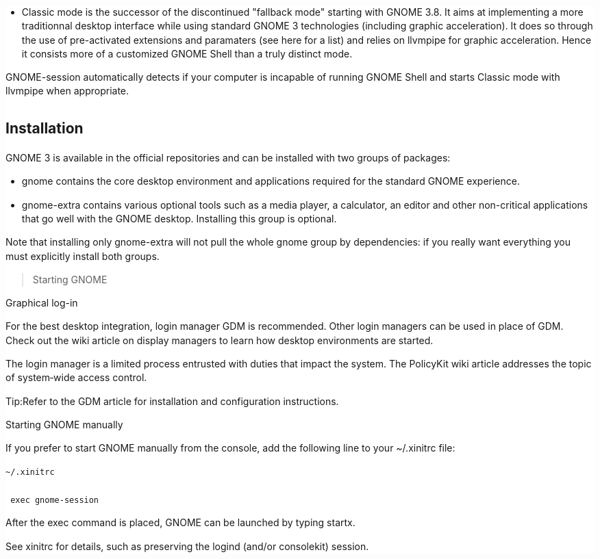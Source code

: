 -   Classic mode is the successor of the discontinued "fallback mode"
    starting with GNOME 3.8. It aims at implementing a more traditionnal
    desktop interface while using standard GNOME 3 technologies
    (including graphic acceleration). It does so through the use of
    pre-activated extensions and paramaters (see here for a list) and
    relies on llvmpipe for graphic acceleration. Hence it consists more
    of a customized GNOME Shell than a truly distinct mode.

GNOME-session automatically detects if your computer is incapable of
running GNOME Shell and starts Classic mode with llvmpipe when
appropriate.

Installation
------------

GNOME 3 is available in the official repositories and can be installed
with two groups of packages:

-   gnome contains the core desktop environment and applications
    required for the standard GNOME experience.

-   gnome-extra contains various optional tools such as a media player,
    a calculator, an editor and other non-critical applications that go
    well with the GNOME desktop. Installing this group is optional.

Note that installing only gnome-extra will not pull the whole gnome
group by dependencies: if you really want everything you must explicitly
install both groups.

> Starting GNOME

Graphical log-in

For the best desktop integration, login manager GDM is recommended.
Other login managers can be used in place of GDM. Check out the wiki
article on display managers to learn how desktop environments are
started.

The login manager is a limited process entrusted with duties that impact
the system. The PolicyKit wiki article addresses the topic of
system‑wide access control.

Tip:Refer to the GDM article for installation and configuration
instructions.

Starting GNOME manually

If you prefer to start GNOME manually from the console, add the
following line to your ~/.xinitrc file:

    ~/.xinitrc

     exec gnome-session

After the exec command is placed, GNOME can be launched by typing
startx.

See xinitrc for details, such as preserving the logind (and/or
consolekit) session.

